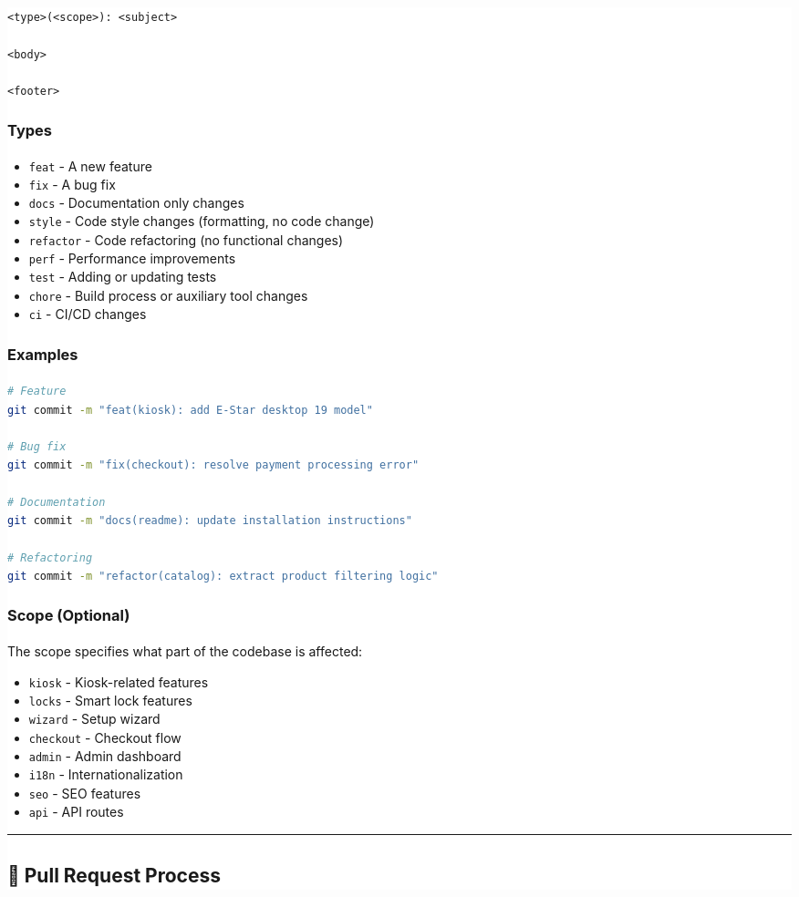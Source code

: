 ```
<type>(<scope>): <subject>

<body>

<footer>
```

### Types

- `feat` - A new feature
- `fix` - A bug fix
- `docs` - Documentation only changes
- `style` - Code style changes (formatting, no code change)
- `refactor` - Code refactoring (no functional changes)
- `perf` - Performance improvements
- `test` - Adding or updating tests
- `chore` - Build process or auxiliary tool changes
- `ci` - CI/CD changes

### Examples

```bash
# Feature
git commit -m "feat(kiosk): add E-Star desktop 19 model"

# Bug fix
git commit -m "fix(checkout): resolve payment processing error"

# Documentation
git commit -m "docs(readme): update installation instructions"

# Refactoring
git commit -m "refactor(catalog): extract product filtering logic"
```

### Scope (Optional)

The scope specifies what part of the codebase is affected:

- `kiosk` - Kiosk-related features
- `locks` - Smart lock features
- `wizard` - Setup wizard
- `checkout` - Checkout flow
- `admin` - Admin dashboard
- `i18n` - Internationalization
- `seo` - SEO features
- `api` - API routes

---

## 🔀 Pull Request Process
